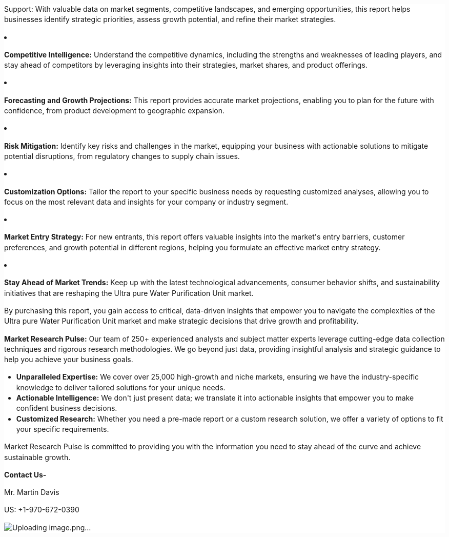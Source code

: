Support:</strong> With valuable data on market segments, competitive landscapes, and emerging opportunities, this report helps businesses identify strategic priorities, assess growth potential, and refine their market strategies.</p></li><li><p><strong>Competitive Intelligence:</strong> Understand the competitive dynamics, including the strengths and weaknesses of leading players, and stay ahead of competitors by leveraging insights into their strategies, market shares, and product offerings.</p></li><li><p><strong>Forecasting and Growth Projections:</strong> This report provides accurate market projections, enabling you to plan for the future with confidence, from product development to geographic expansion.</p></li><li><p><strong>Risk Mitigation:</strong> Identify key risks and challenges in the market, equipping your business with actionable solutions to mitigate potential disruptions, from regulatory changes to supply chain issues.</p></li><li><p><strong>Customization Options:</strong> Tailor the report to your specific business needs by requesting customized analyses, allowing you to focus on the most relevant data and insights for your company or industry segment.</p></li><li><p><strong>Market Entry Strategy:</strong> For new entrants, this report offers valuable insights into the market's entry barriers, customer preferences, and growth potential in different regions, helping you formulate an effective market entry strategy.</p></li><li><p><strong>Stay Ahead of Market Trends:</strong> Keep up with the latest technological advancements, consumer behavior shifts, and sustainability initiatives that are reshaping the Ultra pure Water Purification Unit market.</p></li></ol><p>By purchasing this report, you gain access to critical, data-driven insights that empower you to navigate the complexities of the Ultra pure Water Purification Unit market and make strategic decisions that drive growth and profitability.</p><p><strong>Market Research Pulse:</strong>&nbsp;Our team of 250+ experienced analysts and subject matter experts leverage cutting-edge data collection techniques and rigorous research methodologies. We go beyond just data, providing insightful analysis and strategic guidance to help you achieve your business goals.</p><ul><li><strong>Unparalleled Expertise:</strong>&nbsp;We cover over 25,000 high-growth and niche markets, ensuring we have the industry-specific knowledge to deliver tailored solutions for your unique needs.</li><li><strong>Actionable Intelligence:</strong>&nbsp;We don't just present data; we translate it into actionable insights that empower you to make confident business decisions.</li><li><strong>Customized Research:</strong>&nbsp;Whether you need a pre-made report or a custom research solution, we offer a variety of options to fit your specific requirements.</li></ul><p>Market Research Pulse is committed to providing you with the information you need to stay ahead of the curve and achieve sustainable growth.</p><p><strong>Contact Us-</strong></p><p>Mr. Martin Davis</p><p>US: +1-970-672-0390</p>
![Uploading image.png…]()
